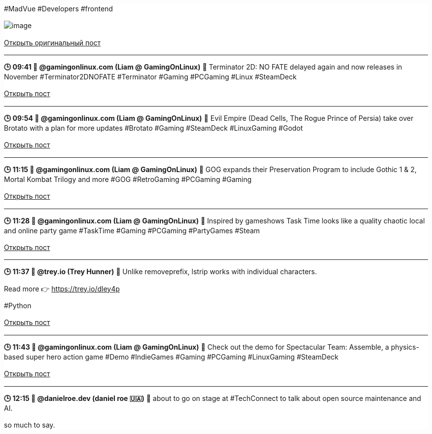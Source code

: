 #MadVue #Developers #frontend

![image](https://cdn.bsky.app/img/feed_fullsize/plain/did:plc:cpmgnaul4fearnotutu7wtie/bafkreicwl6va7z5dk7qgipjpu4cjplttyppb6quwlfherfxhy64krkpp5i@jpeg)

[Открыть оригинальный пост](https://bsky.app/profile/madvue.es/post/3m227o55d6u2z)

----
**🕒 09:41 👤 @gamingonlinux.com (Liam @ GamingOnLinux)**
💬 Terminator 2D: NO FATE delayed again and now releases in November
#Terminator2DNOFATE #Terminator #Gaming #PCGaming #Linux #SteamDeck

[Открыть пост](https://bsky.app/profile/gamingonlinux.com/post/3m22abm74t42h)

----
**🕒 09:54 👤 @gamingonlinux.com (Liam @ GamingOnLinux)**
💬 Evil Empire (Dead Cells, The Rogue Prince of Persia) take over Brotato with a plan for more updates
#Brotato #Gaming #SteamDeck #LinuxGaming #Godot

[Открыть пост](https://bsky.app/profile/gamingonlinux.com/post/3m22axzkqvp2h)

----
**🕒 11:15 👤 @gamingonlinux.com (Liam @ GamingOnLinux)**
💬 GOG expands their Preservation Program to include Gothic 1 & 2, Mortal Kombat Trilogy and more
#GOG #RetroGaming #PCGaming #Gaming

[Открыть пост](https://bsky.app/profile/gamingonlinux.com/post/3m22fiw6yei2t)

----
**🕒 11:28 👤 @gamingonlinux.com (Liam @ GamingOnLinux)**
💬 Inspired by gameshows Task Time looks like a quality chaotic local and online party game
#TaskTime #Gaming #PCGaming #PartyGames #Steam

[Открыть пост](https://bsky.app/profile/gamingonlinux.com/post/3m22gasiwhs2j)

----
**🕒 11:37 👤 @trey.io (Trey Hunner)**
💬 Unlike removeprefix, lstrip works with individual characters.

Read more 👉 https://trey.io/dley4p

#Python

[Открыть пост](https://bsky.app/profile/trey.io/post/3m22gqwnljh2e)

----
**🕒 11:43 👤 @gamingonlinux.com (Liam @ GamingOnLinux)**
💬 Check out the demo for Spectacular Team: Assemble, a physics-based super hero action game
#Demo #IndieGames #Gaming #PCGaming #LinuxGaming #SteamDeck

[Открыть пост](https://bsky.app/profile/gamingonlinux.com/post/3m22h2wz5i22j)

----
**🕒 12:15 👤 @danielroe.dev (daniel roe 🇺🇦)**
💬 about to go on stage at #TechConnect to talk about open source maintenance and AI.

so much to say.
